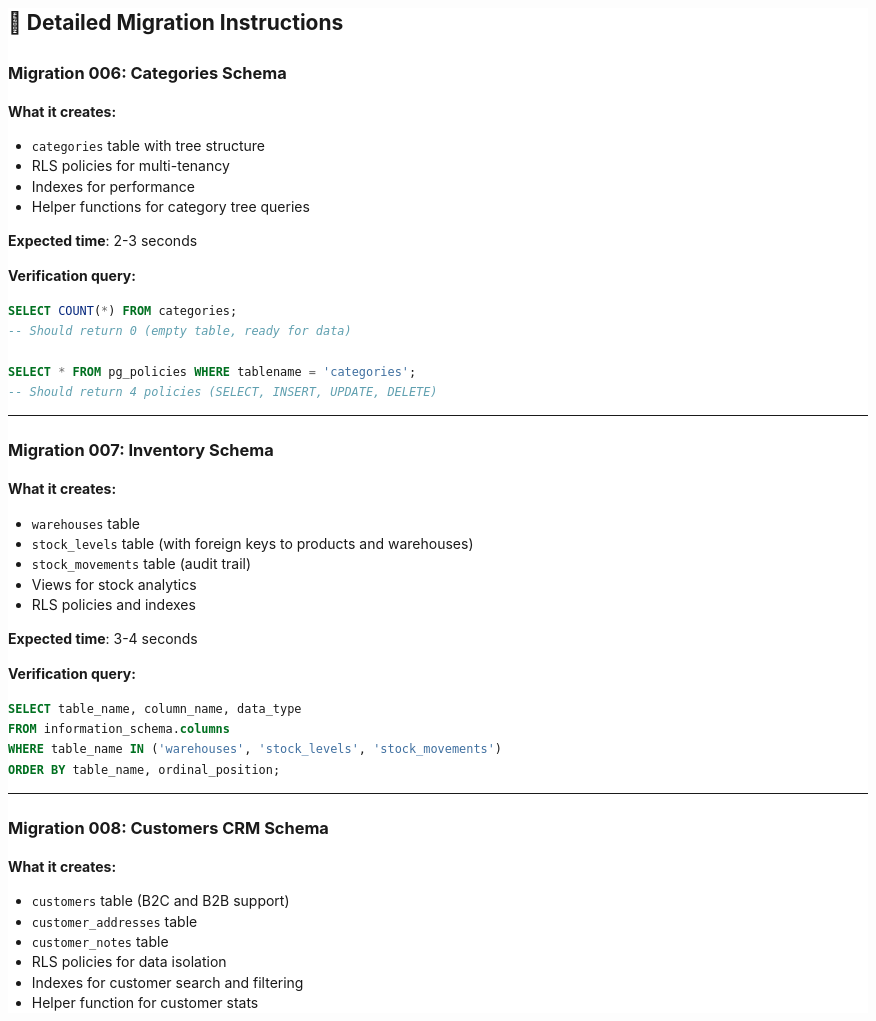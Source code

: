 ## 📝 Detailed Migration Instructions

### Migration 006: Categories Schema

**What it creates:**
- `categories` table with tree structure
- RLS policies for multi-tenancy
- Indexes for performance
- Helper functions for category tree queries

**Expected time**: 2-3 seconds

**Verification query:**
```sql
SELECT COUNT(*) FROM categories;
-- Should return 0 (empty table, ready for data)

SELECT * FROM pg_policies WHERE tablename = 'categories';
-- Should return 4 policies (SELECT, INSERT, UPDATE, DELETE)
```

---

### Migration 007: Inventory Schema

**What it creates:**
- `warehouses` table
- `stock_levels` table (with foreign keys to products and warehouses)
- `stock_movements` table (audit trail)
- Views for stock analytics
- RLS policies and indexes

**Expected time**: 3-4 seconds

**Verification query:**
```sql
SELECT table_name, column_name, data_type 
FROM information_schema.columns 
WHERE table_name IN ('warehouses', 'stock_levels', 'stock_movements')
ORDER BY table_name, ordinal_position;
```

---

### Migration 008: Customers CRM Schema

**What it creates:**
- `customers` table (B2C and B2B support)
- `customer_addresses` table
- `customer_notes` table
- RLS policies for data isolation
- Indexes for customer search and filtering
- Helper function for customer stats
